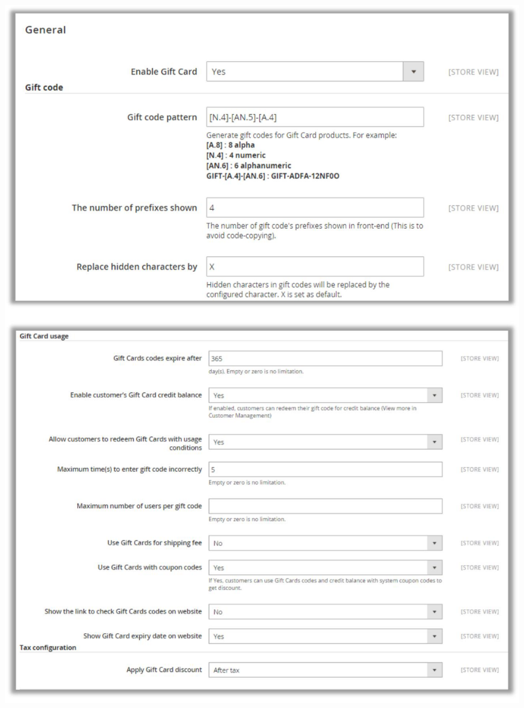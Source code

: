 ![GC2](https://github.com/Magestore/Docs/blob/master/extensions/Magento%202%20Extensions/GC2%20Image/image026.jpg)

![GC2](https://github.com/Magestore/Docs/blob/master/extensions/Magento%202%20Extensions/GC2%20Image/image028.jpg)
